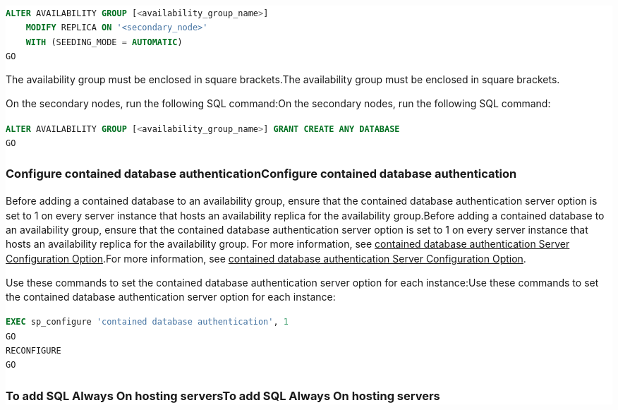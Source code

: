  ```sql
  ALTER AVAILABILITY GROUP [<availability_group_name>]
      MODIFY REPLICA ON '<secondary_node>'
      WITH (SEEDING_MODE = AUTOMATIC)
  GO
  ```

<span data-ttu-id="50e88-179">The availability group must be enclosed in square brackets.</span><span class="sxs-lookup"><span data-stu-id="50e88-179">The availability group must be enclosed in square brackets.</span></span>

<span data-ttu-id="50e88-180">On the secondary nodes, run the following SQL command:</span><span class="sxs-lookup"><span data-stu-id="50e88-180">On the secondary nodes, run the following SQL command:</span></span>

  ```sql
  ALTER AVAILABILITY GROUP [<availability_group_name>] GRANT CREATE ANY DATABASE
  GO
  ```

### <a name="configure-contained-database-authentication"></a><span data-ttu-id="50e88-181">Configure contained database authentication</span><span class="sxs-lookup"><span data-stu-id="50e88-181">Configure contained database authentication</span></span>

<span data-ttu-id="50e88-182">Before adding a contained database to an availability group, ensure that the contained database authentication server option is set to 1 on every server instance that hosts an availability replica for the availability group.</span><span class="sxs-lookup"><span data-stu-id="50e88-182">Before adding a contained database to an availability group, ensure that the contained database authentication server option is set to 1 on every server instance that hosts an availability replica for the availability group.</span></span> <span data-ttu-id="50e88-183">For more information, see [contained database authentication Server Configuration Option](https://docs.microsoft.com/sql/database-engine/configure-windows/contained-database-authentication-server-configuration-option?view=sql-server-2017).</span><span class="sxs-lookup"><span data-stu-id="50e88-183">For more information, see [contained database authentication Server Configuration Option](https://docs.microsoft.com/sql/database-engine/configure-windows/contained-database-authentication-server-configuration-option?view=sql-server-2017).</span></span>

<span data-ttu-id="50e88-184">Use these commands to set the contained database authentication server option for each instance:</span><span class="sxs-lookup"><span data-stu-id="50e88-184">Use these commands to set the contained database authentication server option for each instance:</span></span>

  ```sql
  EXEC sp_configure 'contained database authentication', 1
  GO
  RECONFIGURE
  GO
  ```

### <a name="to-add-sql-always-on-hosting-servers"></a><span data-ttu-id="50e88-185">To add SQL Always On hosting servers</span><span class="sxs-lookup"><span data-stu-id="50e88-185">To add SQL Always On hosting servers</span></span>
